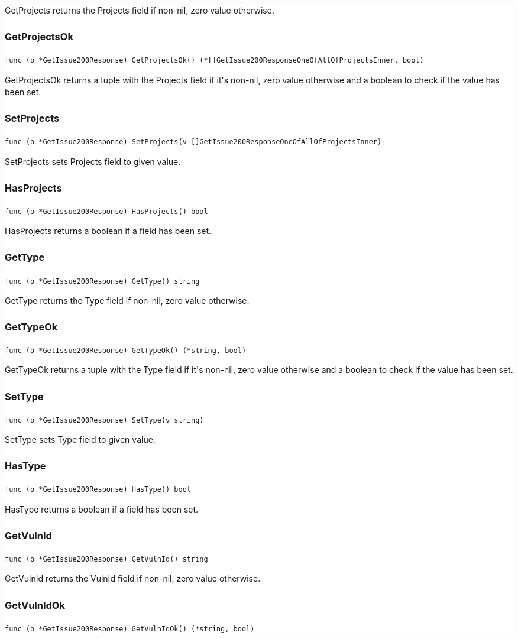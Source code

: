 GetProjects returns the Projects field if non-nil, zero value otherwise.

### GetProjectsOk

`func (o *GetIssue200Response) GetProjectsOk() (*[]GetIssue200ResponseOneOfAllOfProjectsInner, bool)`

GetProjectsOk returns a tuple with the Projects field if it's non-nil, zero value otherwise
and a boolean to check if the value has been set.

### SetProjects

`func (o *GetIssue200Response) SetProjects(v []GetIssue200ResponseOneOfAllOfProjectsInner)`

SetProjects sets Projects field to given value.

### HasProjects

`func (o *GetIssue200Response) HasProjects() bool`

HasProjects returns a boolean if a field has been set.

### GetType

`func (o *GetIssue200Response) GetType() string`

GetType returns the Type field if non-nil, zero value otherwise.

### GetTypeOk

`func (o *GetIssue200Response) GetTypeOk() (*string, bool)`

GetTypeOk returns a tuple with the Type field if it's non-nil, zero value otherwise
and a boolean to check if the value has been set.

### SetType

`func (o *GetIssue200Response) SetType(v string)`

SetType sets Type field to given value.

### HasType

`func (o *GetIssue200Response) HasType() bool`

HasType returns a boolean if a field has been set.

### GetVulnId

`func (o *GetIssue200Response) GetVulnId() string`

GetVulnId returns the VulnId field if non-nil, zero value otherwise.

### GetVulnIdOk

`func (o *GetIssue200Response) GetVulnIdOk() (*string, bool)`
